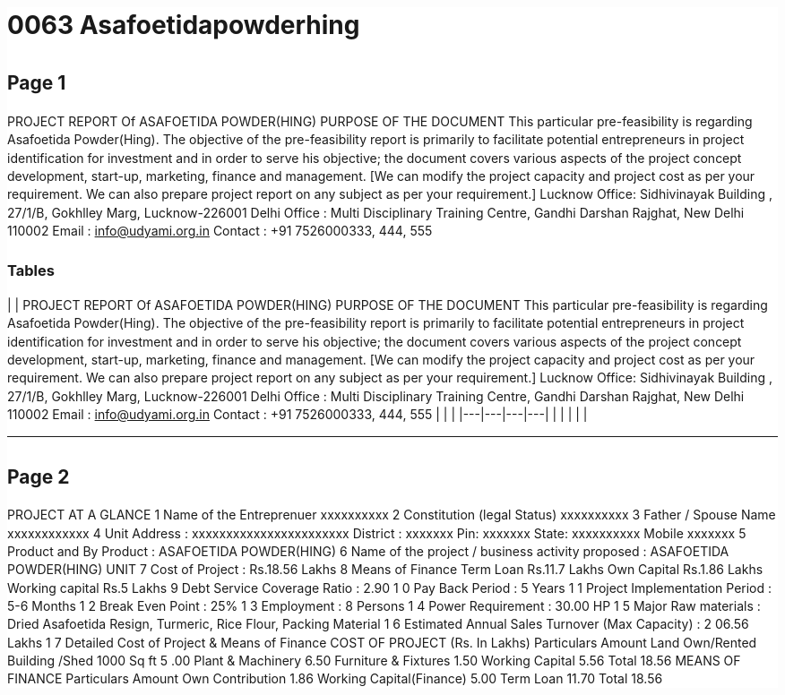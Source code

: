 # 0063 Asafoetidapowderhing

## Page 1

PROJECT REPORT Of ASAFOETIDA POWDER(HING) PURPOSE OF THE DOCUMENT This particular pre-feasibility is regarding Asafoetida Powder(Hing). The objective of the pre-feasibility report is primarily to facilitate potential entrepreneurs in project identification for investment and in order to serve his objective; the document covers various aspects of the project concept development, start-up, marketing, finance and management. [We can modify the project capacity and project cost as per your requirement. We can also prepare project report on any subject as per your requirement.] Lucknow Office: Sidhivinayak Building , 27/1/B, Gokhlley Marg, Lucknow-226001 Delhi Office : Multi Disciplinary Training Centre, Gandhi Darshan Rajghat, New Delhi 110002 Email : info@udyami.org.in Contact : +91 7526000333, 444, 555

### Tables

|  | PROJECT REPORT
Of
ASAFOETIDA POWDER(HING)
PURPOSE OF THE DOCUMENT
This particular pre-feasibility is regarding Asafoetida Powder(Hing).
The objective of the pre-feasibility report is primarily to facilitate potential entrepreneurs in project
identification for investment and in order to serve his objective; the document covers various aspects
of the project concept development, start-up, marketing, finance and management.
[We can modify the project capacity and project cost as per your requirement. We can also prepare
project report on any subject as per your requirement.]
Lucknow Office: Sidhivinayak Building ,
27/1/B, Gokhlley Marg, Lucknow-226001
Delhi Office : Multi Disciplinary Training
Centre, Gandhi Darshan Rajghat,
New Delhi 110002
Email : info@udyami.org.in
Contact : +91 7526000333, 444, 555 |  |  |
|---|---|---|---|
|  |  |  |  |

---

## Page 2

PROJECT AT A GLANCE 1 Name of the Entreprenuer xxxxxxxxxx 2 Constitution (legal Status) xxxxxxxxxx 3 Father / Spouse Name xxxxxxxxxxxx 4 Unit Address : xxxxxxxxxxxxxxxxxxxxxxx District : xxxxxxx Pin: xxxxxxx State: xxxxxxxxxx Mobile xxxxxxx 5 Product and By Product : ASAFOETIDA POWDER(HING) 6 Name of the project / business activity proposed : ASAFOETIDA POWDER(HING) UNIT 7 Cost of Project : Rs.18.56 Lakhs 8 Means of Finance Term Loan Rs.11.7 Lakhs Own Capital Rs.1.86 Lakhs Working capital Rs.5 Lakhs 9 Debt Service Coverage Ratio : 2.90 1 0 Pay Back Period : 5 Years 1 1 Project Implementation Period : 5-6 Months 1 2 Break Even Point : 25% 1 3 Employment : 8 Persons 1 4 Power Requirement : 30.00 HP 1 5 Major Raw materials : Dried Asafoetida Resign, Turmeric, Rice Flour, Packing Material 1 6 Estimated Annual Sales Turnover (Max Capacity) : 2 06.56 Lakhs 1 7 Detailed Cost of Project & Means of Finance COST OF PROJECT (Rs. In Lakhs) Particulars Amount Land Own/Rented Building /Shed 1000 Sq ft 5 .00 Plant & Machinery 6.50 Furniture & Fixtures 1.50 Working Capital 5.56 Total 18.56 MEANS OF FINANCE Particulars Amount Own Contribution 1.86 Working Capital(Finance) 5.00 Term Loan 11.70 Total 18.56
